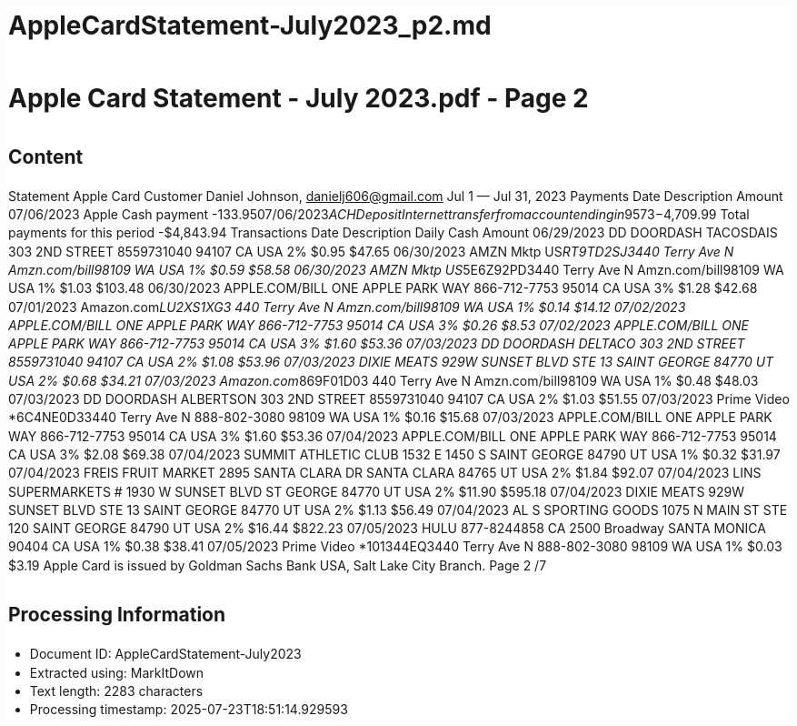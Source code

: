 
# AppleCardStatement-July2023_p2.md



# Apple Card Statement - July 2023.pdf - Page 2

## Content
Statement
Apple Card Customer
Daniel Johnson, danielj606@gmail.com Jul 1 — Jul 31, 2023
Payments
Date Description Amount
07/06/2023 Apple Cash payment -$133.95
07/06/2023 ACH Deposit Internet transfer from account ending in 9573 -$4,709.99
Total payments for this period -$4,843.94
Transactions
Date Description Daily Cash Amount
06/29/2023 DD DOORDASH TACOSDAIS 303 2ND STREET 8559731040 94107 CA USA 2% $0.95 $47.65
06/30/2023 AMZN Mktp US*RT9TD2SJ3440 Terry Ave N Amzn.com/bill98109 WA USA 1% $0.59 $58.58
06/30/2023 AMZN Mktp US*5E6Z92PD3440 Terry Ave N Amzn.com/bill98109 WA USA 1% $1.03 $103.48
06/30/2023 APPLE.COM/BILL ONE APPLE PARK WAY 866-712-7753 95014 CA USA 3% $1.28 $42.68
07/01/2023 Amazon.com*LU2XS1XG3 440 Terry Ave N Amzn.com/bill98109 WA USA 1% $0.14 $14.12
07/02/2023 APPLE.COM/BILL ONE APPLE PARK WAY 866-712-7753 95014 CA USA 3% $0.26 $8.53
07/02/2023 APPLE.COM/BILL ONE APPLE PARK WAY 866-712-7753 95014 CA USA 3% $1.60 $53.36
07/03/2023 DD DOORDASH DELTACO 303 2ND STREET 8559731040 94107 CA USA 2% $1.08 $53.96
07/03/2023 DIXIE MEATS 929W SUNSET BLVD STE 13 SAINT GEORGE 84770 UT USA 2% $0.68 $34.21
07/03/2023 Amazon.com*869F01D03 440 Terry Ave N Amzn.com/bill98109 WA USA 1% $0.48 $48.03
07/03/2023 DD DOORDASH ALBERTSON 303 2ND STREET 8559731040 94107 CA USA 2% $1.03 $51.55
07/03/2023 Prime Video *6C4NE0D33440 Terry Ave N 888-802-3080 98109 WA USA 1% $0.16 $15.68
07/03/2023 APPLE.COM/BILL ONE APPLE PARK WAY 866-712-7753 95014 CA USA 3% $1.60 $53.36
07/04/2023 APPLE.COM/BILL ONE APPLE PARK WAY 866-712-7753 95014 CA USA 3% $2.08 $69.38
07/04/2023 SUMMIT ATHLETIC CLUB 1532 E 1450 S SAINT GEORGE 84790 UT USA 1% $0.32 $31.97
07/04/2023 FREIS FRUIT MARKET 2895 SANTA CLARA DR SANTA CLARA 84765 UT USA 2% $1.84 $92.07
07/04/2023 LINS SUPERMARKETS # 1930 W SUNSET BLVD ST GEORGE 84770 UT USA 2% $11.90 $595.18
07/04/2023 DIXIE MEATS 929W SUNSET BLVD STE 13 SAINT GEORGE 84770 UT USA 2% $1.13 $56.49
07/04/2023 AL S SPORTING GOODS 1075 N MAIN ST STE 120 SAINT GEORGE 84790 UT USA 2% $16.44 $822.23
07/05/2023 HULU 877-8244858 CA 2500 Broadway SANTA MONICA 90404 CA USA 1% $0.38 $38.41
07/05/2023 Prime Video *101344EQ3440 Terry Ave N 888-802-3080 98109 WA USA 1% $0.03 $3.19
Apple Card is issued by Goldman Sachs Bank USA, Salt Lake City Branch.
Page 2 /7

## Processing Information
- Document ID: AppleCardStatement-July2023
- Extracted using: MarkItDown
- Text length: 2283 characters
- Processing timestamp: 2025-07-23T18:51:14.929593

